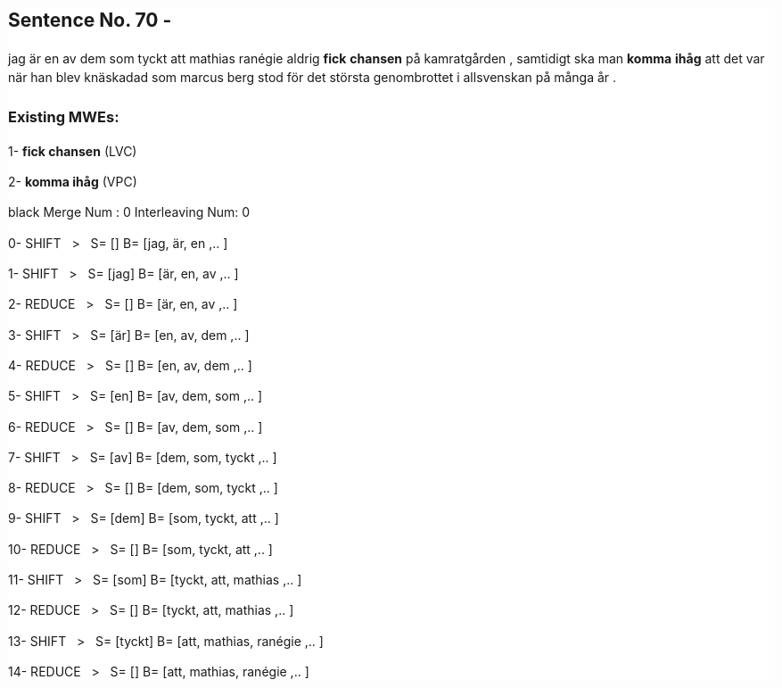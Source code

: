 ## Sentence No. 70 - 
jag är en av dem som tyckt att mathias ranégie aldrig **fick** **chansen** på kamratgården , samtidigt ska man **komma** **ihåg** att det var när han blev knäskadad som marcus berg stod för det största genombrottet i allsvenskan på många år . 
### Existing MWEs: 
1- **fick chansen** (LVC)

2- **komma ihåg** (VPC)

black Merge Num : 0 Interleaving Num: 0


0- SHIFT&nbsp;&nbsp;&nbsp;>&nbsp;&nbsp;&nbsp;S= []   B= [jag, är, en ,.. ]



1- SHIFT&nbsp;&nbsp;&nbsp;>&nbsp;&nbsp;&nbsp;S= [jag]   B= [är, en, av ,.. ]



2- REDUCE&nbsp;&nbsp;&nbsp;>&nbsp;&nbsp;&nbsp;S= []   B= [är, en, av ,.. ]



3- SHIFT&nbsp;&nbsp;&nbsp;>&nbsp;&nbsp;&nbsp;S= [är]   B= [en, av, dem ,.. ]



4- REDUCE&nbsp;&nbsp;&nbsp;>&nbsp;&nbsp;&nbsp;S= []   B= [en, av, dem ,.. ]



5- SHIFT&nbsp;&nbsp;&nbsp;>&nbsp;&nbsp;&nbsp;S= [en]   B= [av, dem, som ,.. ]



6- REDUCE&nbsp;&nbsp;&nbsp;>&nbsp;&nbsp;&nbsp;S= []   B= [av, dem, som ,.. ]



7- SHIFT&nbsp;&nbsp;&nbsp;>&nbsp;&nbsp;&nbsp;S= [av]   B= [dem, som, tyckt ,.. ]



8- REDUCE&nbsp;&nbsp;&nbsp;>&nbsp;&nbsp;&nbsp;S= []   B= [dem, som, tyckt ,.. ]



9- SHIFT&nbsp;&nbsp;&nbsp;>&nbsp;&nbsp;&nbsp;S= [dem]   B= [som, tyckt, att ,.. ]



10- REDUCE&nbsp;&nbsp;&nbsp;>&nbsp;&nbsp;&nbsp;S= []   B= [som, tyckt, att ,.. ]



11- SHIFT&nbsp;&nbsp;&nbsp;>&nbsp;&nbsp;&nbsp;S= [som]   B= [tyckt, att, mathias ,.. ]



12- REDUCE&nbsp;&nbsp;&nbsp;>&nbsp;&nbsp;&nbsp;S= []   B= [tyckt, att, mathias ,.. ]



13- SHIFT&nbsp;&nbsp;&nbsp;>&nbsp;&nbsp;&nbsp;S= [tyckt]   B= [att, mathias, ranégie ,.. ]



14- REDUCE&nbsp;&nbsp;&nbsp;>&nbsp;&nbsp;&nbsp;S= []   B= [att, mathias, ranégie ,.. ]
